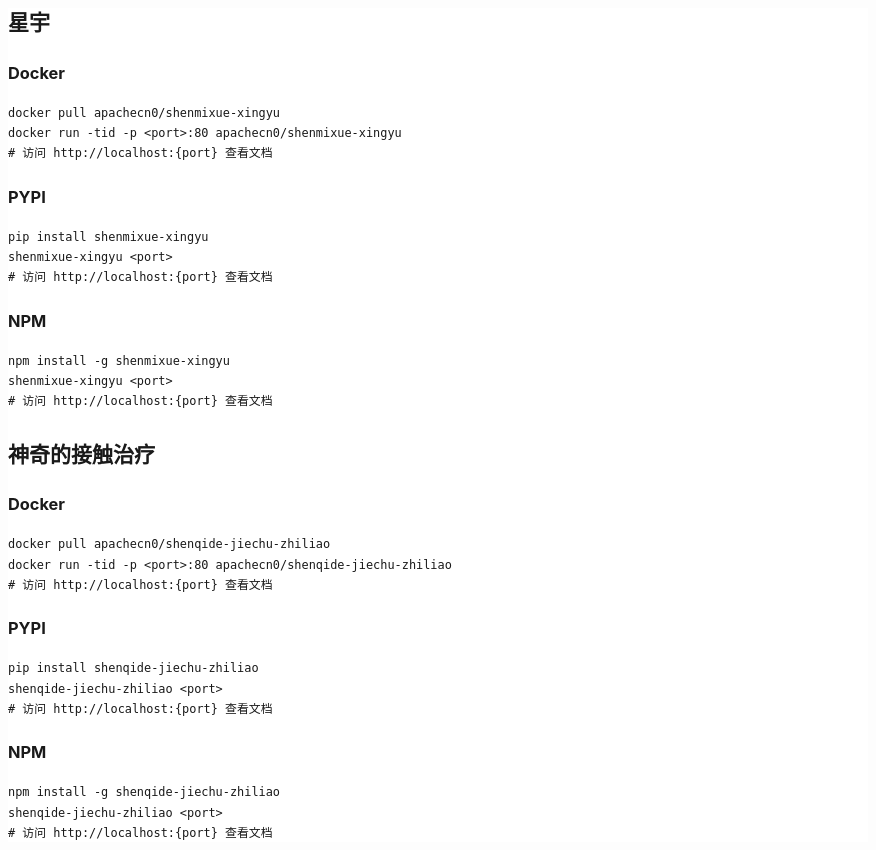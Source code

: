 ## 星宇



### Docker

```
docker pull apachecn0/shenmixue-xingyu
docker run -tid -p <port>:80 apachecn0/shenmixue-xingyu
# 访问 http://localhost:{port} 查看文档
```

### PYPI

```
pip install shenmixue-xingyu
shenmixue-xingyu <port>
# 访问 http://localhost:{port} 查看文档
```

### NPM

```
npm install -g shenmixue-xingyu
shenmixue-xingyu <port>
# 访问 http://localhost:{port} 查看文档
```

## 神奇的接触治疗



### Docker

```
docker pull apachecn0/shenqide-jiechu-zhiliao
docker run -tid -p <port>:80 apachecn0/shenqide-jiechu-zhiliao
# 访问 http://localhost:{port} 查看文档
```

### PYPI

```
pip install shenqide-jiechu-zhiliao
shenqide-jiechu-zhiliao <port>
# 访问 http://localhost:{port} 查看文档
```

### NPM

```
npm install -g shenqide-jiechu-zhiliao
shenqide-jiechu-zhiliao <port>
# 访问 http://localhost:{port} 查看文档
```
